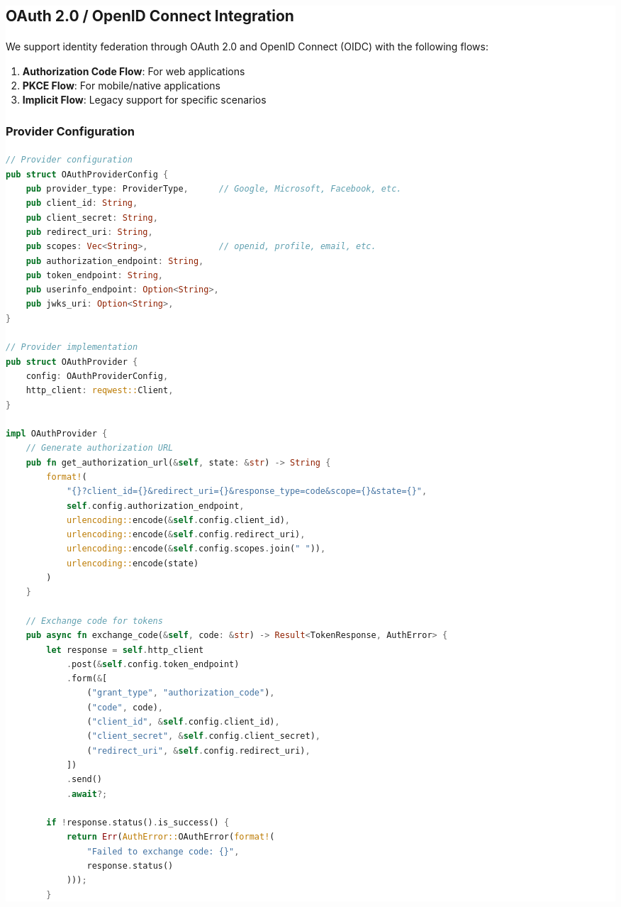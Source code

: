 ## OAuth 2.0 / OpenID Connect Integration

We support identity federation through OAuth 2.0 and OpenID Connect (OIDC) with the following flows:

1. **Authorization Code Flow**: For web applications
2. **PKCE Flow**: For mobile/native applications
3. **Implicit Flow**: Legacy support for specific scenarios

### Provider Configuration

```rust
// Provider configuration
pub struct OAuthProviderConfig {
    pub provider_type: ProviderType,      // Google, Microsoft, Facebook, etc.
    pub client_id: String,
    pub client_secret: String,
    pub redirect_uri: String,
    pub scopes: Vec<String>,              // openid, profile, email, etc.
    pub authorization_endpoint: String,
    pub token_endpoint: String,
    pub userinfo_endpoint: Option<String>,
    pub jwks_uri: Option<String>,
}

// Provider implementation
pub struct OAuthProvider {
    config: OAuthProviderConfig,
    http_client: reqwest::Client,
}

impl OAuthProvider {
    // Generate authorization URL
    pub fn get_authorization_url(&self, state: &str) -> String {
        format!(
            "{}?client_id={}&redirect_uri={}&response_type=code&scope={}&state={}",
            self.config.authorization_endpoint,
            urlencoding::encode(&self.config.client_id),
            urlencoding::encode(&self.config.redirect_uri),
            urlencoding::encode(&self.config.scopes.join(" ")),
            urlencoding::encode(state)
        )
    }
    
    // Exchange code for tokens
    pub async fn exchange_code(&self, code: &str) -> Result<TokenResponse, AuthError> {
        let response = self.http_client
            .post(&self.config.token_endpoint)
            .form(&[
                ("grant_type", "authorization_code"),
                ("code", code),
                ("client_id", &self.config.client_id),
                ("client_secret", &self.config.client_secret),
                ("redirect_uri", &self.config.redirect_uri),
            ])
            .send()
            .await?;
            
        if !response.status().is_success() {
            return Err(AuthError::OAuthError(format!(
                "Failed to exchange code: {}", 
                response.status()
            )));
        }
```